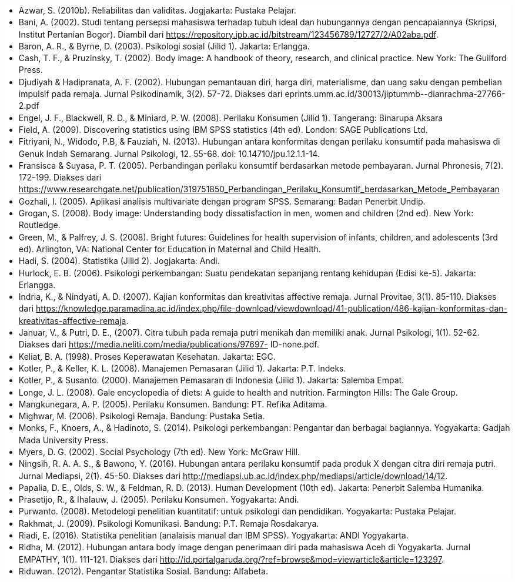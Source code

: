 - Azwar, S. (2010b). Reliabilitas dan validitas. Jogjakarta: Pustaka Pelajar.
- Bani, A. (2002). Studi tentang persepsi mahasiswa terhadap tubuh ideal dan hubungannya dengan pencapaiannya (Skripsi, Institut Pertanian Bogor). Diambil dari https://repository.ipb.ac.id/bitstream/123456789/12727/2/A02aba.pdf.
- Baron, A. R., & Byrne, D. (2003). Psikologi sosial (Jilid 1). Jakarta: Erlangga.
- Cash, T. F., & Pruzinsky, T. (2002). Body image: A handbook of theory, research, and clinical practice. New York: The Guilford Press.
- Djudiyah & Hadipranata, A. F. (2002). Hubungan pemantauan diri, harga diri, materialisme, dan uang saku dengan pembelian impulsif pada remaja. Jurnal Psikodinamik, 3(2). 57-72. Diakses dari eprints.umm.ac.id/30013/jiptummb--dianrachma-27766-2.pdf
- Engel, J. F., Blackwell, R. D., & Miniard, P. W. (2008). Perilaku Konsumen (Jilid 1). Tangerang: Binarupa Aksara
- Field, A. (2009). Discovering statistics using IBM SPSS statistics (4th ed). London: SAGE Publications Ltd.
- Fitriyani, N., Widodo, P.B, & Fauziah, N. (2013). Hubungan antara konformitas dengan perilaku konsumtif pada mahasiswa di Genuk Indah Semarang. Jurnal Psikologi, 12. 55-68. doi: 10.14710/jpu.12.1.1-14.
- Fransisca & Suyasa, P. T. (2005). Perbandingan perilaku konsumtif berdasarkan metode pembayaran. Jurnal Phronesis, 7(2). 172-199. Diakses dari https://www.researchgate.net/publication/319751850_Perbandingan_Perilaku_Konsumtif_berdasarkan_Metode_Pembayaran
- Gozhali, I. (2005). Aplikasi analisis multivariate dengan program SPSS. Semarang: Badan Penerbit Undip.
- Grogan, S. (2008). Body image: Understanding body dissatisfaction in men, women and children (2nd ed). New York: Routledge.
- Green, M., & Palfrey, J. S. (2008). Bright futures: Guidelines for health supervision of infants, children, and adolescents (3rd ed). Arlington, VA: National Center for Education in Maternal and Child Health.
- Hadi, S. (2004). Statistika (Jilid 2). Jogjakarta: Andi.
- Hurlock, E. B. (2006). Psikologi perkembangan: Suatu pendekatan sepanjang rentang kehidupan (Edisi ke-5). Jakarta: Erlangga.
- Indria, K., & Nindyati, A. D. (2007). Kajian konformitas dan kreativitas affective remaja. Jurnal Provitae, 3(1). 85-110. Diakses dari https://knowledge.paramadina.ac.id/index.php/file-download/viewdownload/41-publication/486-kajian-konformitas-dan-kreativitas-affective-remaja.
- Januar, V., & Putri, D. E., (2007). Citra tubuh pada remaja putri menikah dan memiliki anak. Jurnal Psikologi, 1(1). 52-62. Diakses dari https://media.neliti.com/media/publications/97697- ID-none.pdf.
- Keliat, B. A. (1998). Proses Keperawatan Kesehatan. Jakarta: EGC.
- Kotler, P., & Keller, K. L. (2008). Manajemen Pemasaran (Jilid 1). Jakarta: P.T. Indeks.
- Kotler, P., & Susanto. (2000). Manajemen Pemasaran di Indonesia (Jilid 1). Jakarta: Salemba Empat.
- Longe, J. L. (2008). Gale encyclopedia of diets: A guide to health and nutrition. Farmington Hills: The Gale Group.
- Mangkunegara, A. P. (2005). Perilaku Konsumen. Bandung: PT. Refika Aditama.
- Mighwar, M. (2006). Psikologi Remaja. Bandung: Pustaka Setia.
- Monks, F., Knoers, A., & Hadinoto, S. (2014). Psikologi perkembangan: Pengantar dan berbagai bagiannya. Yogyakarta: Gadjah Mada University Press.
- Myers, D. G. (2002). Social Psychology (7th ed). New York: McGraw Hill.
- Ningsih, R. A. A. S., & Bawono, Y. (2016). Hubungan antara perilaku konsumtif pada produk X dengan citra diri remaja putri. Jurnal Mediapsi, 2(1). 45-50. Diakses dari http://mediapsi.ub.ac.id/index.php/mediapsi/article/download/14/12.
- Papalia, D. E., Olds, S. W., & Feldman, R. D. (2013). Human Development (10th ed). Jakarta: Penerbit Salemba Humanika.
- Prasetijo, R., & Ihalauw, J. (2005). Perilaku Konsumen. Yogyakarta: Andi.
- Purwanto. (2008). Metodelogi penelitian kuantitatif: untuk psikologi dan pendidikan. Yogyakarta: Pustaka Pelajar.
- Rakhmat, J. (2009). Psikologi Komunikasi. Bandung: P.T. Remaja Rosdakarya.
- Riadi, E. (2016). Statistika penelitian (analaisis manual dan IBM SPSS). Yogyakarta: ANDI Yogyakarta.
- Ridha, M. (2012). Hubungan antara body image dengan penerimaan diri pada mahasiswa Aceh di Yogyakarta. Jurnal EMPATHY, 1(1). 111-121. Diakses dari http://id.portalgaruda.org/?ref=browse&mod=viewarticle&article=123297.
- Riduwan. (2012). Pengantar Statistika Sosial. Bandung: Alfabeta.